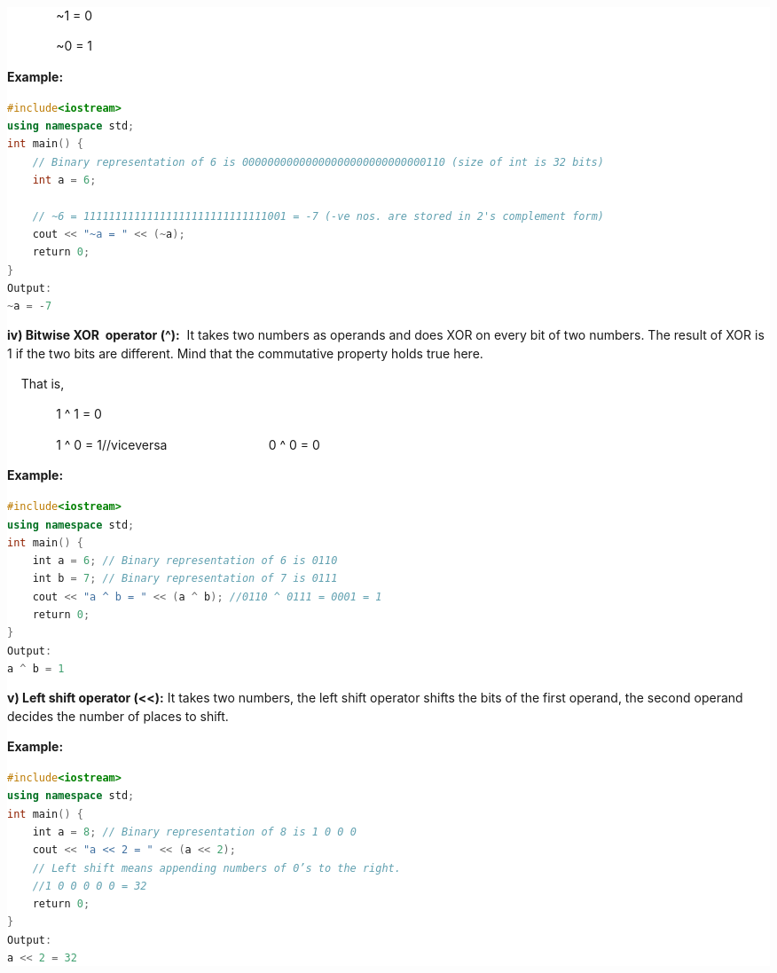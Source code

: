               ~1 = 0

              ~0 = 1

**Example:**

```cpp
#include<iostream>
using namespace std;
int main() {
    // Binary representation of 6 is 00000000000000000000000000000110 (size of int is 32 bits)
    int a = 6; 
    
    // ~6 = 11111111111111111111111111111001 = -7 (-ve nos. are stored in 2's complement form)
    cout << "~a = " << (~a); 
    return 0;
}
Output:
~a = -7
```

**iv) Bitwise XOR  operator (^):**  It takes two numbers as operands and does XOR on every bit of two numbers. The result of XOR is 1 if the two bits are different. Mind that the commutative property holds true here.

    That is,

              1 ^ 1 = 0

              1 ^ 0 = 1//viceversa
              
              0 ^ 0 = 0 

**Example:** 

```cpp
#include<iostream>
using namespace std;
int main() {
    int a = 6; // Binary representation of 6 is 0110
    int b = 7; // Binary representation of 7 is 0111
    cout << "a ^ b = " << (a ^ b); //0110 ^ 0111 = 0001 = 1
    return 0;
}
Output:
a ^ b = 1
```

**v) Left shift operator (<<):** It takes two numbers, the left shift operator shifts the bits of the first operand, the second operand decides the number of places to shift.

**Example:**

```cpp
#include<iostream>
using namespace std;
int main() {
    int a = 8; // Binary representation of 8 is 1 0 0 0
    cout << "a << 2 = " << (a << 2);
    // Left shift means appending numbers of 0’s to the right. 
    //1 0 0 0 0 0 = 32
    return 0;
}
Output:
a << 2 = 32
```

